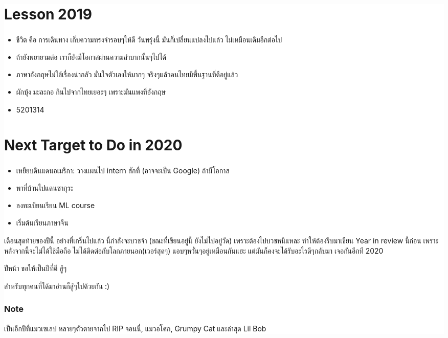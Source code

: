 # Lesson 2019

* ชีวิต คือ การเดินทาง เก็บความทรงจำรอบๆให้ดี วันพรุ่งนี้ มันก็เปลี่ยนแปลงไปแล้ว ไม่เหมือนเดิมอีกต่อไป

* ถ้ายังพยายามต่อ เราก็ยังมีโอกาสผ่านความลำบากนั้นๆไปได้

* ภาษาอังกฤษไม่ใช้เรื่องน่ากลัว มั่นใจตัวเองให้มากๆ จริงๆแล้วคนไทยมีพื้นฐานที่ดีอยู่แล้ว

* ผักบุ้ง มะละกอ กินไปจากไทยเยอะๆ เพราะมันแพงที่อังกฤษ

* 5201314

# Next Target to Do in 2020

* เหยียบดินแดนอเมริกา: วางแผนไป intern สักที่ (อาจจะเป็น Google) ถ้ามีโอกาส

* พาที่บ้านไปแดนซากุระ

* ลงทะเบียนเรียน ML course

* เริ่มต้นเรียนภาษาจีน

เดือนสุดท้ายของปีนี้ อย่างที่เกริ่นไปแล้ว นี่กำลังจะบวชจ้า (ขณะที่เขียนอยู่นี้ ยังไม่ไปอยู่วัด) เพราะต้องไปบวชหนิแหละ ทำให้ต้องรีบมาเขียน Year in review นี้ก่อน เพราะหลังจากนี้จะไม่ได้ใช้มือถือ ไม่ได้ติดต่อกับโลกภายนอก(เวอร์สุดๆ) แอบๆหวั่นๆอยู่เหมือนกันแฮะ แต่มันก็คงจะได้รับอะไรดีๆกลับมา เจอกันอีกที 2020

ปีหน้า ขอให้เป็นปีที่ดี สู้ๆ

สำหรับทุกคนที่ได้มาอ่านก็สู้ๆไปด้วยกัน :)

### Note

เป็นอีกปีที่แมวเซเลป หลายๆตัวตายจากไป RIP จอนนี่, แมวอโศก, Grumpy Cat และล่าสุด Lil Bob